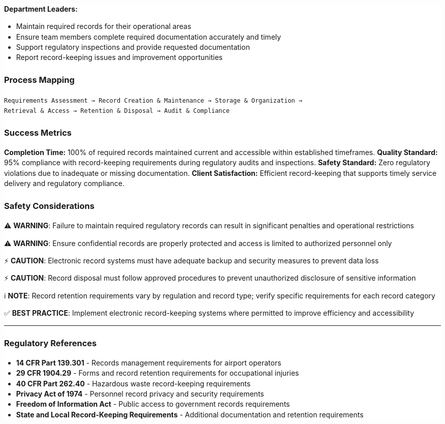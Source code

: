 **Department Leaders:**

- Maintain required records for their operational areas
- Ensure team members complete required documentation accurately and timely
- Support regulatory inspections and provide requested documentation
- Report record-keeping issues and improvement opportunities

### Process Mapping

```
Requirements Assessment → Record Creation & Maintenance → Storage & Organization → 
Retrieval & Access → Retention & Disposal → Audit & Compliance
```

### Success Metrics

**Completion Time:** 100% of required records maintained current and accessible within established timeframes.
**Quality Standard:** 95% compliance with record-keeping requirements during regulatory audits and inspections.
**Safety Standard:** Zero regulatory violations due to inadequate or missing documentation.
**Client Satisfaction:** Efficient record-keeping that supports timely service delivery and regulatory compliance.

### Safety Considerations

⚠️ **WARNING**: Failure to maintain required regulatory records can result in significant penalties and operational restrictions

⚠️ **WARNING**: Ensure confidential records are properly protected and access is limited to authorized personnel only

⚡ **CAUTION**: Electronic record systems must have adequate backup and security measures to prevent data loss

⚡ **CAUTION**: Record disposal must follow approved procedures to prevent unauthorized disclosure of sensitive information

ℹ️ **NOTE**: Record retention requirements vary by regulation and record type; verify specific requirements for each record category

✅ **BEST PRACTICE**: Implement electronic record-keeping systems where permitted to improve efficiency and accessibility

---

### Regulatory References

- **14 CFR Part 139.301** - Records management requirements for airport operators
- **29 CFR 1904.29** - Forms and record retention requirements for occupational injuries
- **40 CFR Part 262.40** - Hazardous waste record-keeping requirements
- **Privacy Act of 1974** - Personnel record privacy and security requirements
- **Freedom of Information Act** - Public access to government records requirements
- **State and Local Record-Keeping Requirements** - Additional documentation and retention requirements